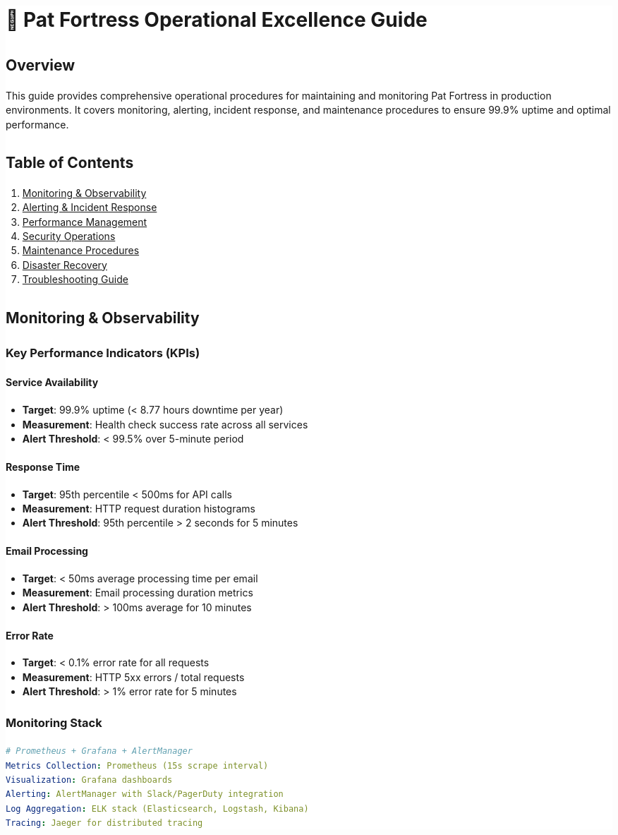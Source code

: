 # 🏰 Pat Fortress Operational Excellence Guide

## Overview

This guide provides comprehensive operational procedures for maintaining and monitoring Pat Fortress in production environments. It covers monitoring, alerting, incident response, and maintenance procedures to ensure 99.9% uptime and optimal performance.

## Table of Contents

1. [Monitoring & Observability](#monitoring--observability)
2. [Alerting & Incident Response](#alerting--incident-response)
3. [Performance Management](#performance-management)
4. [Security Operations](#security-operations)
5. [Maintenance Procedures](#maintenance-procedures)
6. [Disaster Recovery](#disaster-recovery)
7. [Troubleshooting Guide](#troubleshooting-guide)

## Monitoring & Observability

### Key Performance Indicators (KPIs)

#### Service Availability
- **Target**: 99.9% uptime (< 8.77 hours downtime per year)
- **Measurement**: Health check success rate across all services
- **Alert Threshold**: < 99.5% over 5-minute period

#### Response Time
- **Target**: 95th percentile < 500ms for API calls
- **Measurement**: HTTP request duration histograms
- **Alert Threshold**: 95th percentile > 2 seconds for 5 minutes

#### Email Processing
- **Target**: < 50ms average processing time per email
- **Measurement**: Email processing duration metrics
- **Alert Threshold**: > 100ms average for 10 minutes

#### Error Rate
- **Target**: < 0.1% error rate for all requests
- **Measurement**: HTTP 5xx errors / total requests
- **Alert Threshold**: > 1% error rate for 5 minutes

### Monitoring Stack

```yaml
# Prometheus + Grafana + AlertManager
Metrics Collection: Prometheus (15s scrape interval)
Visualization: Grafana dashboards
Alerting: AlertManager with Slack/PagerDuty integration
Log Aggregation: ELK stack (Elasticsearch, Logstash, Kibana)
Tracing: Jaeger for distributed tracing
```

